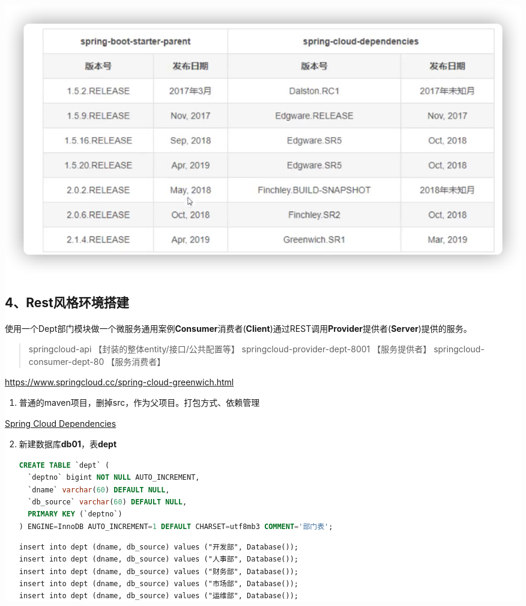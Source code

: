 ![](images/image-20211102195456016.png)

## 4、Rest风格环境搭建

使用一个Dept部门模块做一个微服务通用案例**Consumer**消费者(**Client**)通过REST调用**Provider**提供者(**Server**)提供的服务。



> springcloud-api   【封装的整体entity/接口/公共配置等】
> springcloud-provider-dept-8001  【服务提供者】
> springcloud-consumer-dept-80 【服务消费者】

https://www.springcloud.cc/spring-cloud-greenwich.html

1. 普通的maven项目，删掉src，作为父项目。打包方式、依赖管理

 [Spring Cloud Dependencies](https://mvnrepository.com/artifact/org.springframework.cloud/spring-cloud-dependencies)

2. 新建数据库**db01**，表**dept**

   ```sql
   CREATE TABLE `dept` (
     `deptno` bigint NOT NULL AUTO_INCREMENT,
     `dname` varchar(60) DEFAULT NULL,
     `db_source` varchar(60) DEFAULT NULL,
     PRIMARY KEY (`deptno`)
   ) ENGINE=InnoDB AUTO_INCREMENT=1 DEFAULT CHARSET=utf8mb3 COMMENT='部门表';
   ```

   ```mysql
   insert into dept (dname, db_source) values ("开发部", Database());
   insert into dept (dname, db_source) values ("人事部", Database());
   insert into dept (dname, db_source) values ("财务部", Database());
   insert into dept (dname, db_source) values ("市场部", Database());
   insert into dept (dname, db_source) values ("运维部", Database());
   ```

